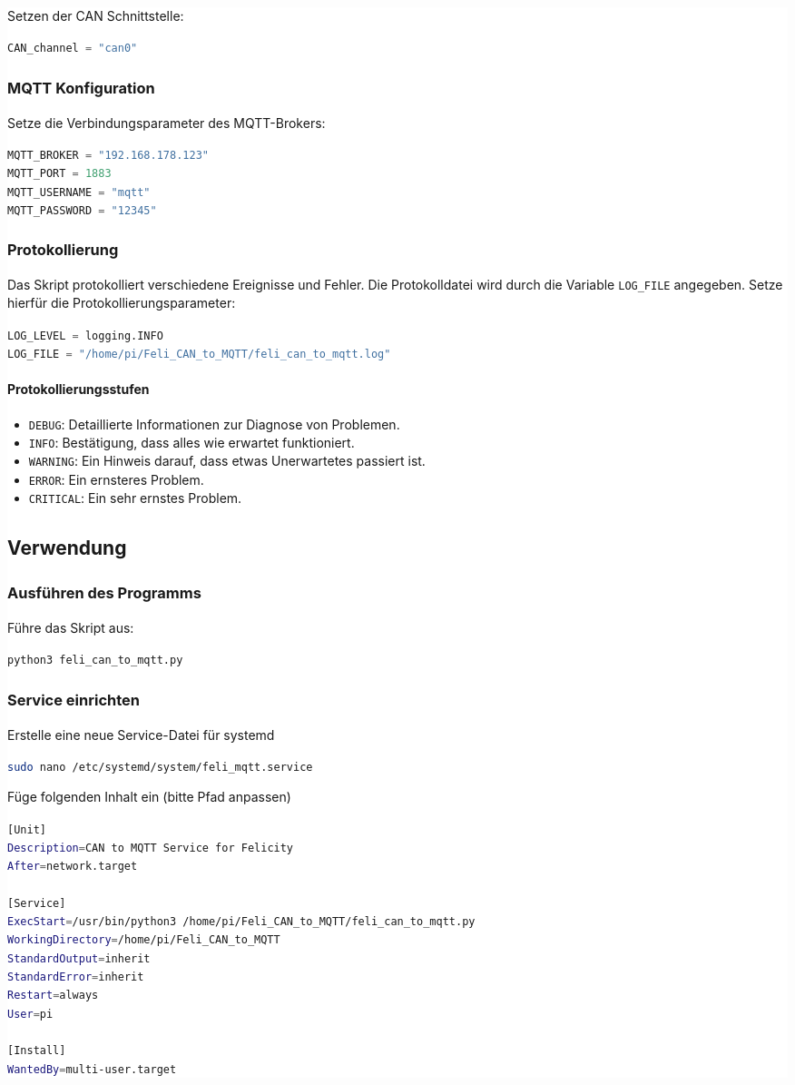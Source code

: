 Setzen der CAN Schnittstelle:
```python
CAN_channel = "can0"
```

### MQTT Konfiguration
Setze die Verbindungsparameter des MQTT-Brokers:
```python
MQTT_BROKER = "192.168.178.123"
MQTT_PORT = 1883
MQTT_USERNAME = "mqtt"
MQTT_PASSWORD = "12345"
```

### Protokollierung
Das Skript protokolliert verschiedene Ereignisse und Fehler. Die Protokolldatei wird durch die Variable `LOG_FILE` angegeben. Setze hierfür die Protokollierungsparameter:
```python
LOG_LEVEL = logging.INFO
LOG_FILE = "/home/pi/Feli_CAN_to_MQTT/feli_can_to_mqtt.log"
```
#### Protokollierungsstufen
- `DEBUG`: Detaillierte Informationen zur Diagnose von Problemen.
- `INFO`: Bestätigung, dass alles wie erwartet funktioniert.
- `WARNING`: Ein Hinweis darauf, dass etwas Unerwartetes passiert ist.
- `ERROR`: Ein ernsteres Problem.
- `CRITICAL`: Ein sehr ernstes Problem.

## Verwendung

### Ausführen des Programms
Führe das Skript aus:
   ```bash
   python3 feli_can_to_mqtt.py
   ```

### Service einrichten
Erstelle eine neue Service-Datei für systemd
```bash
sudo nano /etc/systemd/system/feli_mqtt.service
```

Füge folgenden Inhalt ein (bitte Pfad anpassen)
```bash
[Unit]
Description=CAN to MQTT Service for Felicity
After=network.target

[Service]
ExecStart=/usr/bin/python3 /home/pi/Feli_CAN_to_MQTT/feli_can_to_mqtt.py
WorkingDirectory=/home/pi/Feli_CAN_to_MQTT
StandardOutput=inherit
StandardError=inherit
Restart=always
User=pi

[Install]
WantedBy=multi-user.target
```
